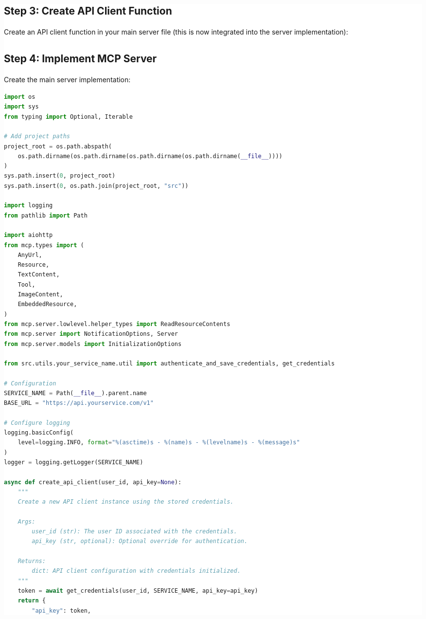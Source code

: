 ## Step 3: Create API Client Function

Create an API client function in your main server file (this is now integrated into the server implementation):

## Step 4: Implement MCP Server

Create the main server implementation:

```python
import os
import sys
from typing import Optional, Iterable

# Add project paths
project_root = os.path.abspath(
    os.path.dirname(os.path.dirname(os.path.dirname(os.path.dirname(__file__))))
)
sys.path.insert(0, project_root)
sys.path.insert(0, os.path.join(project_root, "src"))

import logging
from pathlib import Path

import aiohttp
from mcp.types import (
    AnyUrl,
    Resource,
    TextContent,
    Tool,
    ImageContent,
    EmbeddedResource,
)
from mcp.server.lowlevel.helper_types import ReadResourceContents
from mcp.server import NotificationOptions, Server
from mcp.server.models import InitializationOptions

from src.utils.your_service_name.util import authenticate_and_save_credentials, get_credentials

# Configuration
SERVICE_NAME = Path(__file__).parent.name
BASE_URL = "https://api.yourservice.com/v1"

# Configure logging
logging.basicConfig(
    level=logging.INFO, format="%(asctime)s - %(name)s - %(levelname)s - %(message)s"
)
logger = logging.getLogger(SERVICE_NAME)

async def create_api_client(user_id, api_key=None):
    """
    Create a new API client instance using the stored credentials.

    Args:
        user_id (str): The user ID associated with the credentials.
        api_key (str, optional): Optional override for authentication.

    Returns:
        dict: API client configuration with credentials initialized.
    """
    token = await get_credentials(user_id, SERVICE_NAME, api_key=api_key)
    return {
        "api_key": token,
```
